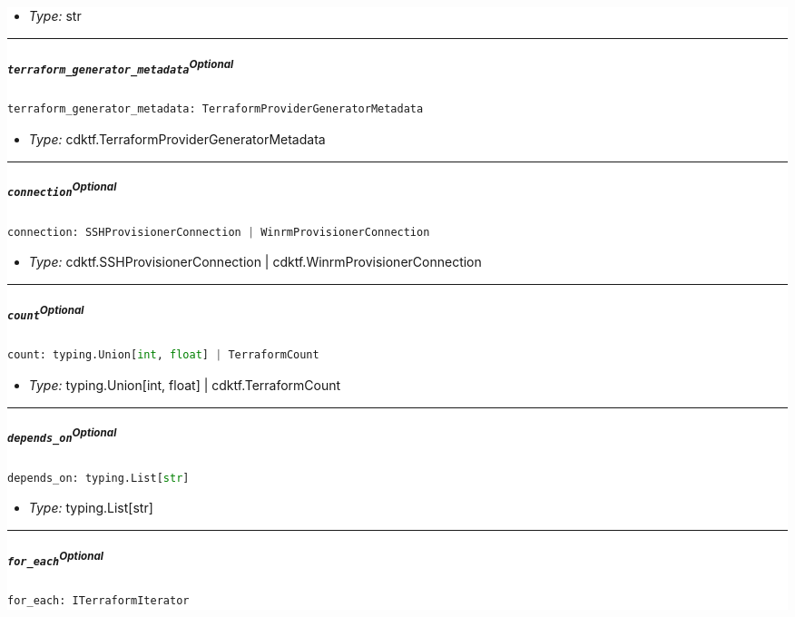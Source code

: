 - *Type:* str

---

##### `terraform_generator_metadata`<sup>Optional</sup> <a name="terraform_generator_metadata" id="@cdktf/provider-ionoscloud.vpnIpsecTunnel.VpnIpsecTunnel.property.terraformGeneratorMetadata"></a>

```python
terraform_generator_metadata: TerraformProviderGeneratorMetadata
```

- *Type:* cdktf.TerraformProviderGeneratorMetadata

---

##### `connection`<sup>Optional</sup> <a name="connection" id="@cdktf/provider-ionoscloud.vpnIpsecTunnel.VpnIpsecTunnel.property.connection"></a>

```python
connection: SSHProvisionerConnection | WinrmProvisionerConnection
```

- *Type:* cdktf.SSHProvisionerConnection | cdktf.WinrmProvisionerConnection

---

##### `count`<sup>Optional</sup> <a name="count" id="@cdktf/provider-ionoscloud.vpnIpsecTunnel.VpnIpsecTunnel.property.count"></a>

```python
count: typing.Union[int, float] | TerraformCount
```

- *Type:* typing.Union[int, float] | cdktf.TerraformCount

---

##### `depends_on`<sup>Optional</sup> <a name="depends_on" id="@cdktf/provider-ionoscloud.vpnIpsecTunnel.VpnIpsecTunnel.property.dependsOn"></a>

```python
depends_on: typing.List[str]
```

- *Type:* typing.List[str]

---

##### `for_each`<sup>Optional</sup> <a name="for_each" id="@cdktf/provider-ionoscloud.vpnIpsecTunnel.VpnIpsecTunnel.property.forEach"></a>

```python
for_each: ITerraformIterator
```
